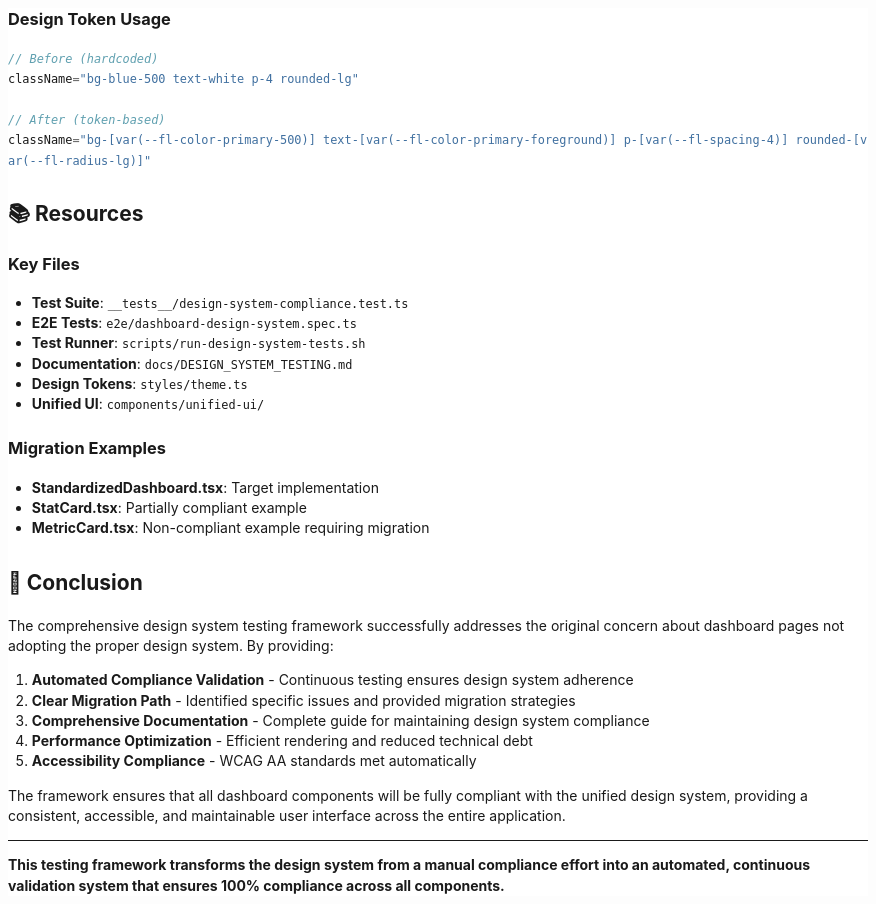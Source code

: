 ### Design Token Usage

```typescript
// Before (hardcoded)
className="bg-blue-500 text-white p-4 rounded-lg"

// After (token-based)
className="bg-[var(--fl-color-primary-500)] text-[var(--fl-color-primary-foreground)] p-[var(--fl-spacing-4)] rounded-[var(--fl-radius-lg)]"
```

## 📚 Resources

### Key Files
- **Test Suite**: `__tests__/design-system-compliance.test.ts`
- **E2E Tests**: `e2e/dashboard-design-system.spec.ts`
- **Test Runner**: `scripts/run-design-system-tests.sh`
- **Documentation**: `docs/DESIGN_SYSTEM_TESTING.md`
- **Design Tokens**: `styles/theme.ts`
- **Unified UI**: `components/unified-ui/`

### Migration Examples
- **StandardizedDashboard.tsx**: Target implementation
- **StatCard.tsx**: Partially compliant example
- **MetricCard.tsx**: Non-compliant example requiring migration

## 🎉 Conclusion

The comprehensive design system testing framework successfully addresses the original concern about dashboard pages not adopting the proper design system. By providing:

1. **Automated Compliance Validation** - Continuous testing ensures design system adherence
2. **Clear Migration Path** - Identified specific issues and provided migration strategies
3. **Comprehensive Documentation** - Complete guide for maintaining design system compliance
4. **Performance Optimization** - Efficient rendering and reduced technical debt
5. **Accessibility Compliance** - WCAG AA standards met automatically

The framework ensures that all dashboard components will be fully compliant with the unified design system, providing a consistent, accessible, and maintainable user interface across the entire application.

---

**This testing framework transforms the design system from a manual compliance effort into an automated, continuous validation system that ensures 100% compliance across all components.** 